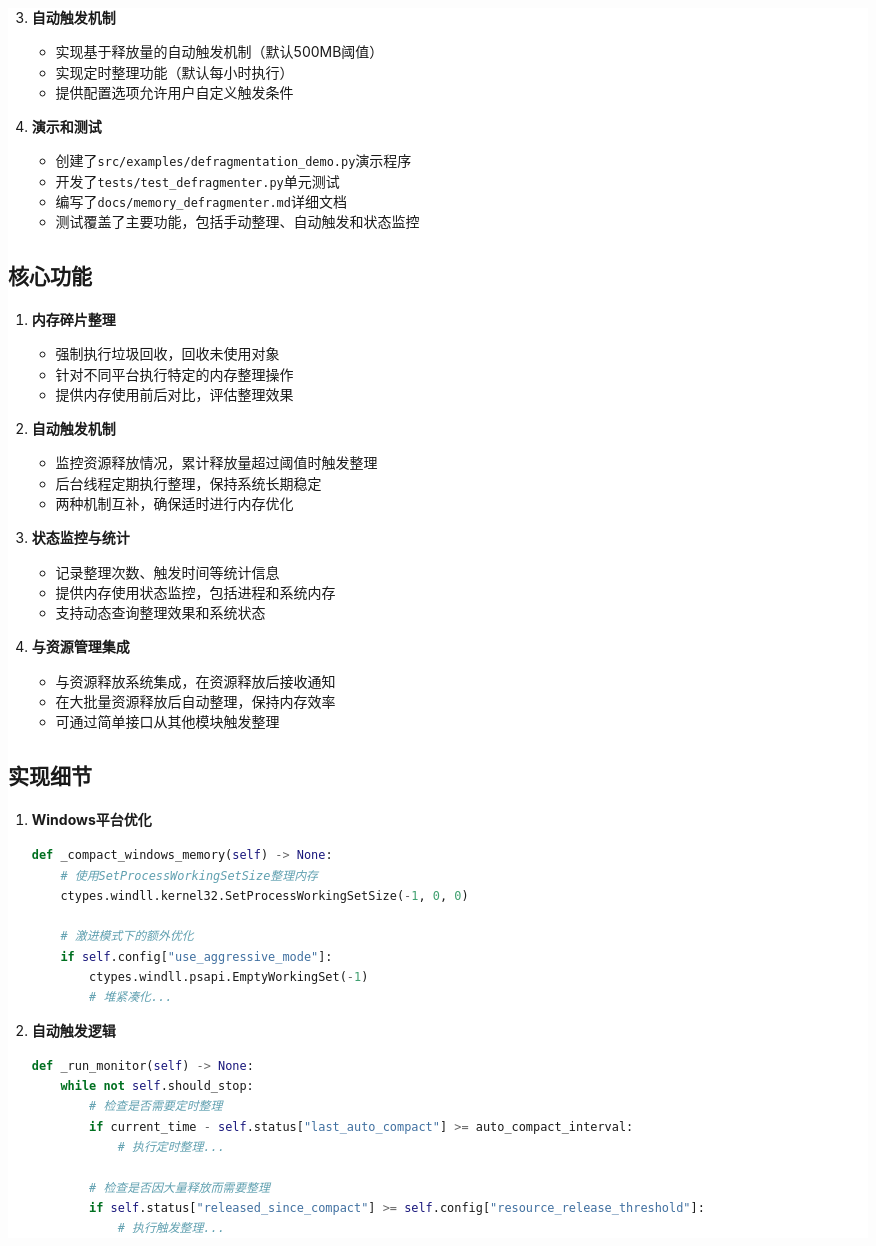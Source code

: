 3. **自动触发机制**
   - 实现基于释放量的自动触发机制（默认500MB阈值）
   - 实现定时整理功能（默认每小时执行）
   - 提供配置选项允许用户自定义触发条件

4. **演示和测试**
   - 创建了`src/examples/defragmentation_demo.py`演示程序
   - 开发了`tests/test_defragmenter.py`单元测试
   - 编写了`docs/memory_defragmenter.md`详细文档
   - 测试覆盖了主要功能，包括手动整理、自动触发和状态监控

## 核心功能

1. **内存碎片整理**
   - 强制执行垃圾回收，回收未使用对象
   - 针对不同平台执行特定的内存整理操作
   - 提供内存使用前后对比，评估整理效果

2. **自动触发机制**
   - 监控资源释放情况，累计释放量超过阈值时触发整理
   - 后台线程定期执行整理，保持系统长期稳定
   - 两种机制互补，确保适时进行内存优化

3. **状态监控与统计**
   - 记录整理次数、触发时间等统计信息
   - 提供内存使用状态监控，包括进程和系统内存
   - 支持动态查询整理效果和系统状态

4. **与资源管理集成**
   - 与资源释放系统集成，在资源释放后接收通知
   - 在大批量资源释放后自动整理，保持内存效率
   - 可通过简单接口从其他模块触发整理

## 实现细节

1. **Windows平台优化**
   ```python
   def _compact_windows_memory(self) -> None:
       # 使用SetProcessWorkingSetSize整理内存
       ctypes.windll.kernel32.SetProcessWorkingSetSize(-1, 0, 0)
       
       # 激进模式下的额外优化
       if self.config["use_aggressive_mode"]:
           ctypes.windll.psapi.EmptyWorkingSet(-1)
           # 堆紧凑化...
   ```

2. **自动触发逻辑**
   ```python
   def _run_monitor(self) -> None:
       while not self.should_stop:
           # 检查是否需要定时整理
           if current_time - self.status["last_auto_compact"] >= auto_compact_interval:
               # 执行定时整理...
           
           # 检查是否因大量释放而需要整理
           if self.status["released_since_compact"] >= self.config["resource_release_threshold"]:
               # 执行触发整理...
   ```
